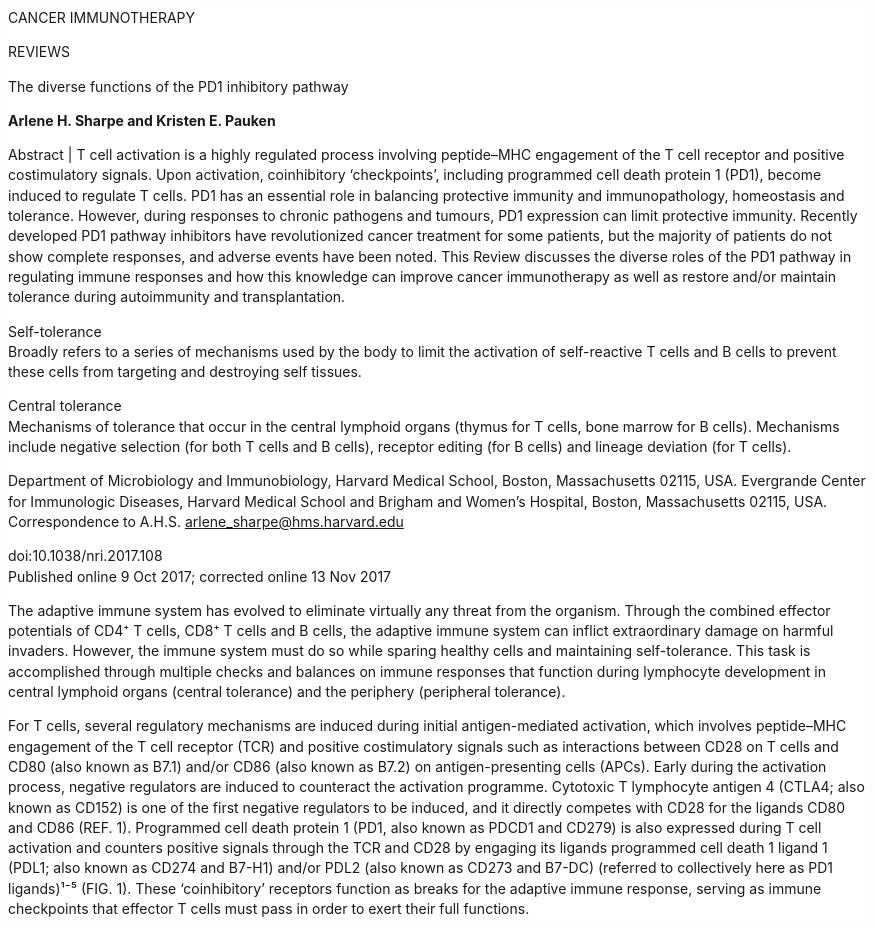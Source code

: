 
CANCER IMMUNOTHERAPY

REVIEWS

The diverse functions of the PD1 inhibitory pathway

**Arlene H. Sharpe and Kristen E. Pauken**

Abstract | T cell activation is a highly regulated process involving peptide–MHC engagement of the T cell receptor and positive costimulatory signals. Upon activation, coinhibitory ‘checkpoints’, including programmed cell death protein 1 (PD1), become induced to regulate T cells. PD1 has an essential role in balancing protective immunity and immunopathology, homeostasis and tolerance. However, during responses to chronic pathogens and tumours, PD1 expression can limit protective immunity. Recently developed PD1 pathway inhibitors have revolutionized cancer treatment for some patients, but the majority of patients do not show complete responses, and adverse events have been noted. This Review discusses the diverse roles of the PD1 pathway in regulating immune responses and how this knowledge can improve cancer immunotherapy as well as restore and/or maintain tolerance during autoimmunity and transplantation.

Self-tolerance  
Broadly refers to a series of mechanisms used by the body to limit the activation of self-reactive T cells and B cells to prevent these cells from targeting and destroying self tissues.

Central tolerance  
Mechanisms of tolerance that occur in the central lymphoid organs (thymus for T cells, bone marrow for B cells). Mechanisms include negative selection (for both T cells and B cells), receptor editing (for B cells) and lineage deviation (for T cells).

Department of Microbiology and Immunobiology, Harvard Medical School, Boston, Massachusetts 02115, USA. Evergrande Center for Immunologic Diseases, Harvard Medical School and Brigham and Women’s Hospital, Boston, Massachusetts 02115, USA. Correspondence to A.H.S. arlene_sharpe@hms.harvard.edu

doi:10.1038/nri.2017.108  
Published online 9 Oct 2017; corrected online 13 Nov 2017

The adaptive immune system has evolved to eliminate virtually any threat from the organism. Through the combined effector potentials of CD4⁺ T cells, CD8⁺ T cells and B cells, the adaptive immune system can inflict extraordinary damage on harmful invaders. However, the immune system must do so while sparing healthy cells and maintaining self-tolerance. This task is accomplished through multiple checks and balances on immune responses that function during lymphocyte development in central lymphoid organs (central tolerance) and the periphery (peripheral tolerance).

For T cells, several regulatory mechanisms are induced during initial antigen-mediated activation, which involves peptide–MHC engagement of the T cell receptor (TCR) and positive costimulatory signals such as interactions between CD28 on T cells and CD80 (also known as B7.1) and/or CD86 (also known as B7.2) on antigen-presenting cells (APCs). Early during the activation process, negative regulators are induced to counteract the activation programme. Cytotoxic T lymphocyte antigen 4 (CTLA4; also known as CD152) is one of the first negative regulators to be induced, and it directly competes with CD28 for the ligands CD80 and CD86 (REF. 1). Programmed cell death protein 1 (PD1, also known as PDCD1 and CD279) is also expressed during T cell activation and counters positive signals through the TCR and CD28 by engaging its ligands programmed cell death 1 ligand 1 (PDL1; also known as CD274 and B7-H1) and/or PDL2 (also known as CD273 and B7-DC) (referred to collectively here as PD1 ligands)¹⁻⁵ (FIG. 1). These ‘coinhibitory’ receptors function as breaks for the adaptive immune response, serving as immune checkpoints that effector T cells must pass in order to exert their full functions.
